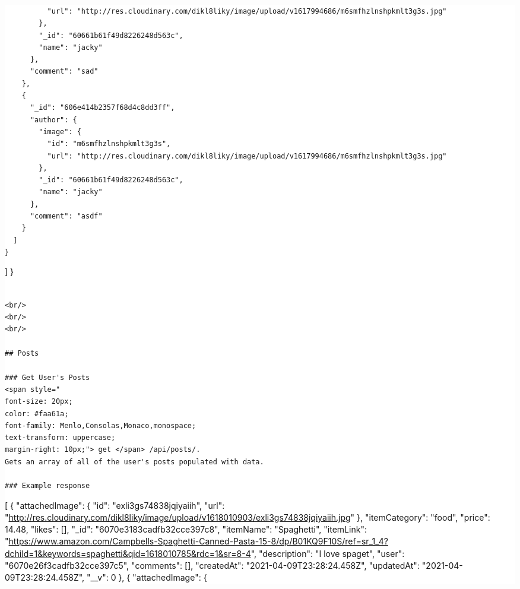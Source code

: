               "url": "http://res.cloudinary.com/dikl8liky/image/upload/v1617994686/m6smfhzlnshpkmlt3g3s.jpg"
            },
            "_id": "60661b61f49d8226248d563c",
            "name": "jacky"
          },
          "comment": "sad"
        },
        {
          "_id": "606e414b2357f68d4c8dd3ff",
          "author": {
            "image": {
              "id": "m6smfhzlnshpkmlt3g3s",
              "url": "http://res.cloudinary.com/dikl8liky/image/upload/v1617994686/m6smfhzlnshpkmlt3g3s.jpg"
            },
            "_id": "60661b61f49d8226248d563c",
            "name": "jacky"
          },
          "comment": "asdf"
        }
      ]
    }
  ]
}
```

<br/>
<br/>
<br/>

## Posts

### Get User's Posts
<span style="
font-size: 20px;
color: #faa61a;
font-family: Menlo,Consolas,Monaco,monospace;
text-transform: uppercase;
margin-right: 10px;"> get </span> /api/posts/. 
Gets an array of all of the user's posts populated with data.

### Example response
```
[
    {
        "attachedImage": {
            "id": "exli3gs74838jqiyaiih",
            "url": "http://res.cloudinary.com/dikl8liky/image/upload/v1618010903/exli3gs74838jqiyaiih.jpg"
        },
        "itemCategory": "food",
        "price": 14.48,
        "likes": [],
        "_id": "6070e3183cadfb32cce397c8",
        "itemName": "Spaghetti",
        "itemLink": "https://www.amazon.com/Campbells-Spaghetti-Canned-Pasta-15-8/dp/B01KQ9F10S/ref=sr_1_4?dchild=1&keywords=spaghetti&qid=1618010785&rdc=1&sr=8-4",
        "description": "I love spaget",
        "user": "6070e26f3cadfb32cce397c5",
        "comments": [],
        "createdAt": "2021-04-09T23:28:24.458Z",
        "updatedAt": "2021-04-09T23:28:24.458Z",
        "__v": 0
    },
    {
        "attachedImage": {